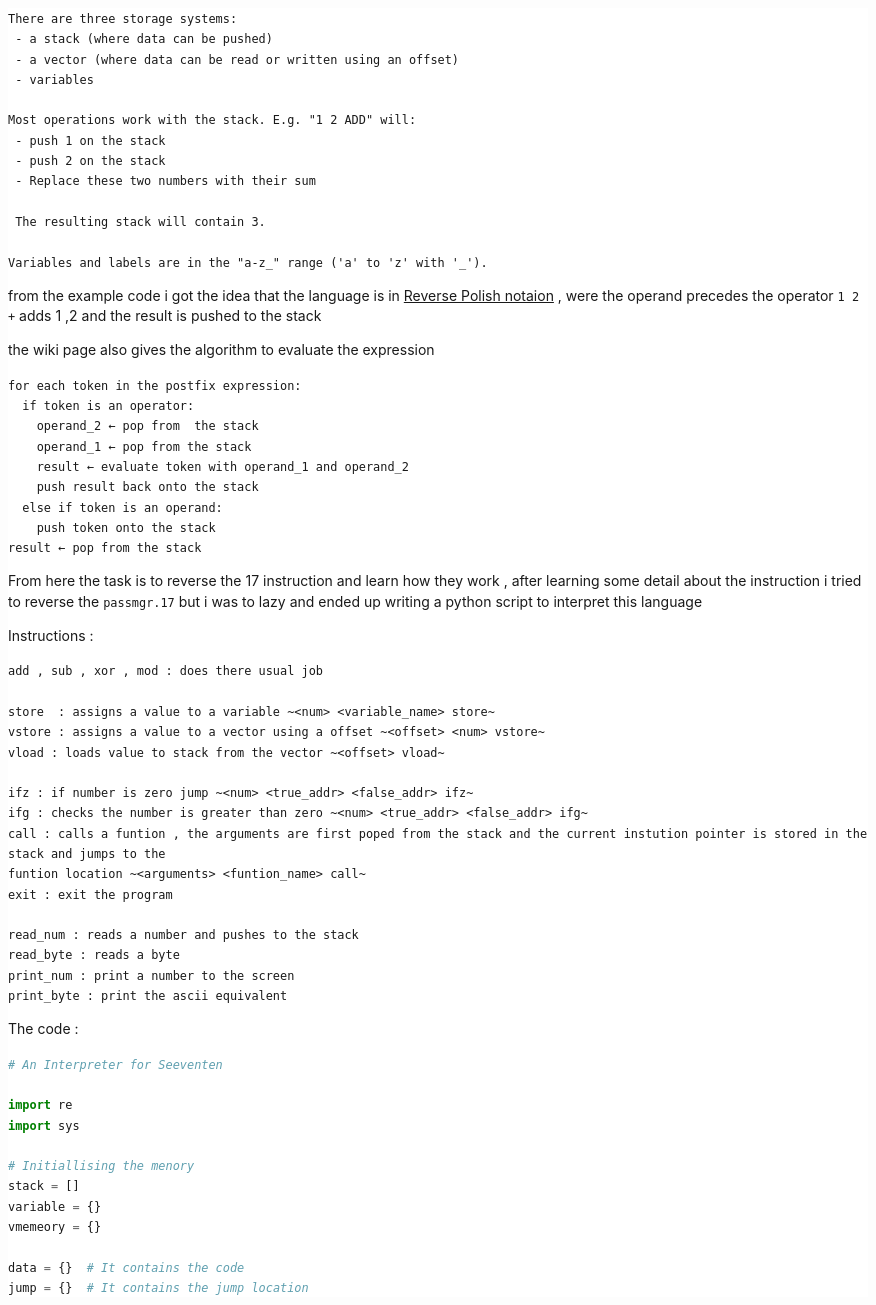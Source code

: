     There are three storage systems:
     - a stack (where data can be pushed)
     - a vector (where data can be read or written using an offset)
     - variables
    
    Most operations work with the stack. E.g. "1 2 ADD" will:
     - push 1 on the stack
     - push 2 on the stack
     - Replace these two numbers with their sum
    
     The resulting stack will contain 3.
    
    Variables and labels are in the "a-z_" range ('a' to 'z' with '_').

from the example code i got the idea that the language is in [Reverse Polish notaion](https://en.wikipedia.org/wiki/Reverse_Polish_notation) , were the operand precedes the operator `1 2 +` adds 1 ,2 and the result is pushed to the stack

the wiki page also gives the algorithm to evaluate the expression

    for each token in the postfix expression:
      if token is an operator:
        operand_2 ← pop from  the stack
        operand_1 ← pop from the stack
        result ← evaluate token with operand_1 and operand_2
        push result back onto the stack
      else if token is an operand:
        push token onto the stack
    result ← pop from the stack

From here the task is to reverse the 17 instruction and learn how they work , after learning some detail about the instruction i tried to reverse the `passmgr.17` but i was to lazy and ended up writing a python script to interpret this language

Instructions :

    add , sub , xor , mod : does there usual job 
    
    store  : assigns a value to a variable ~<num> <variable_name> store~
    vstore : assigns a value to a vector using a offset ~<offset> <num> vstore~
    vload : loads value to stack from the vector ~<offset> vload~
    
    ifz : if number is zero jump ~<num> <true_addr> <false_addr> ifz~
    ifg : checks the number is greater than zero ~<num> <true_addr> <false_addr> ifg~
    call : calls a funtion , the arguments are first poped from the stack and the current instution pointer is stored in the stack and jumps to the
    funtion location ~<arguments> <funtion_name> call~
    exit : exit the program
    
    read_num : reads a number and pushes to the stack
    read_byte : reads a byte 
    print_num : print a number to the screen
    print_byte : print the ascii equivalent

The code :

```python
# An Interpreter for Seeventen

import re
import sys

# Initiallising the menory
stack = []
variable = {}
vmemeory = {}

data = {}  # It contains the code
jump = {}  # It contains the jump location

```